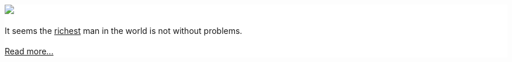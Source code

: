 <img src="https://i.kinja-img.com/gawker-media/image/upload/s--HfeGZzMU--/c_fit,fl_progressive,q_80,w_636/639dd0a481926f39c4504165b863bf59.jpg" /><p>It seems the <a href="https://gizmodo.com/elon-musk-is-twitters-biggest-shareholder-with-9-percen-1848745937">richest</a> man in the world is not without problems. </p><p><a href="https://gizmodo.com/report-tesla-faces-criminal-probe-from-doj-over-its-se-1849707342">Read more...</a></p>
